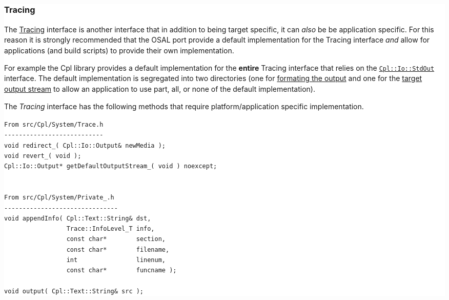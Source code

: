 ### Tracing
The [Tracing](https://github.com/johnttaylor/pim/blob/master/src/Cpl/System/Trace.h)
interface is another interface that in addition to being target specific, it
can _also_ be be application specific. For this reason it is strongly recommended
that the OSAL port provide a default implementation for the Tracing interface _and_
allow for applications (and build scripts) to provide their own implementation. 

For example the Cpl library provides a default implementation for the __entire__
Tracing interface that relies on the [`Cpl::Io::StdOut`](https://github.com/johnttaylor/pim/blob/master/src/Cpl/Io/Stdio/StdOut.h) interface. The default 
implementation is segregated into two directories (one for [formating the output](https://github.com/johnttaylor/pim/blob/master/src/Cpl/System/_trace/TracePlatform.cpp)
and one for the [target output stream](https://github.com/johnttaylor/pim/blob/master/src/Cpl/System/_trace/_stdout/TraceOutput.cpp) to allow an application to use part, all,
or none of the default implementation).

The _Tracing_ interface has the following methods that require platform/application
specific implementation.  
```
From src/Cpl/System/Trace.h
---------------------------   
void redirect_( Cpl::Io::Output& newMedia );
void revert_( void );
Cpl::Io::Output* getDefaultOutputStream_( void ) noexcept;


From src/Cpl/System/Private_.h
-------------------------------
void appendInfo( Cpl::Text::String& dst, 
                 Trace::InfoLevel_T info, 
                 const char*        section, 
                 const char*        filename, 
                 int                linenum, 
                 const char*        funcname );

void output( Cpl::Text::String& src );
```
